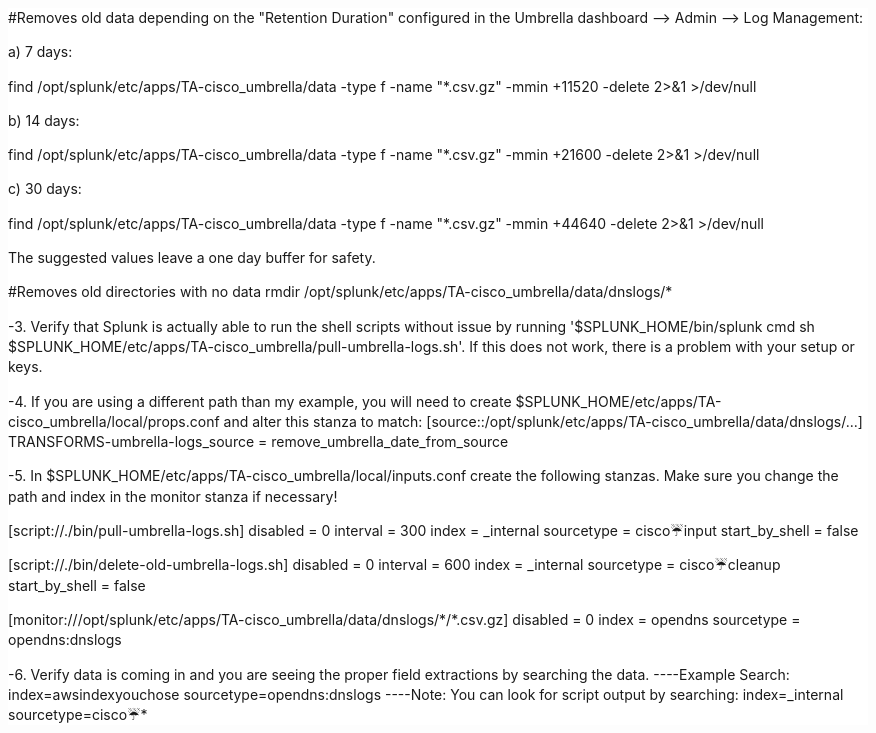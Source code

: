 \#Removes old data depending on the "Retention Duration" configured in the Umbrella dashboard --> Admin --> Log Management:

a) 7 days:

find /opt/splunk/etc/apps/TA-cisco_umbrella/data -type f -name "*.csv.gz" -mmin +11520 -delete 2>&1 >/dev/null

b) 14 days:

find /opt/splunk/etc/apps/TA-cisco_umbrella/data -type f -name "*.csv.gz" -mmin +21600 -delete 2>&1 >/dev/null

c) 30 days:

find /opt/splunk/etc/apps/TA-cisco_umbrella/data -type f -name "*.csv.gz" -mmin +44640 -delete 2>&1 >/dev/null

The suggested values leave a one day buffer for safety.

\#Removes old directories with no data
rmdir /opt/splunk/etc/apps/TA-cisco_umbrella/data/dnslogs/\*

-3. Verify that Splunk is actually able to run the shell scripts without issue by running '$SPLUNK\_HOME/bin/splunk cmd sh $SPLUNK\_HOME/etc/apps/TA-cisco_umbrella/pull-umbrella-logs.sh'. If this does not work, there is a problem with your setup or keys.

-4. If you are using a different path than my example, you will need to create $SPLUNK\_HOME/etc/apps/TA-cisco_umbrella/local/props.conf and alter this stanza to match:
[source::/opt/splunk/etc/apps/TA-cisco_umbrella/data/dnslogs/...]
TRANSFORMS-umbrella-logs\_source = remove\_umbrella\_date\_from_source

-5. In $SPLUNK\_HOME/etc/apps/TA-cisco_umbrella/local/inputs.conf create the following stanzas. Make sure you change the path and index in the monitor stanza if necessary!

[script://./bin/pull-umbrella-logs.sh]
disabled = 0
interval = 300
index = _internal
sourcetype = cisco:umbrella:input
start_by_shell = false

[script://./bin/delete-old-umbrella-logs.sh]
disabled = 0
interval = 600
index = _internal
sourcetype = cisco:umbrella:cleanup
start_by_shell = false

[monitor:///opt/splunk/etc/apps/TA-cisco_umbrella/data/dnslogs/\*/\*.csv.gz]
disabled = 0
index = opendns
sourcetype = opendns:dnslogs

-6. Verify data is coming in and you are seeing the proper field extractions by searching the data.
----Example Search: index=awsindexyouchose sourcetype=opendns:dnslogs
----Note: You can look for script output by searching: index=_internal sourcetype=cisco:umbrella:\*
